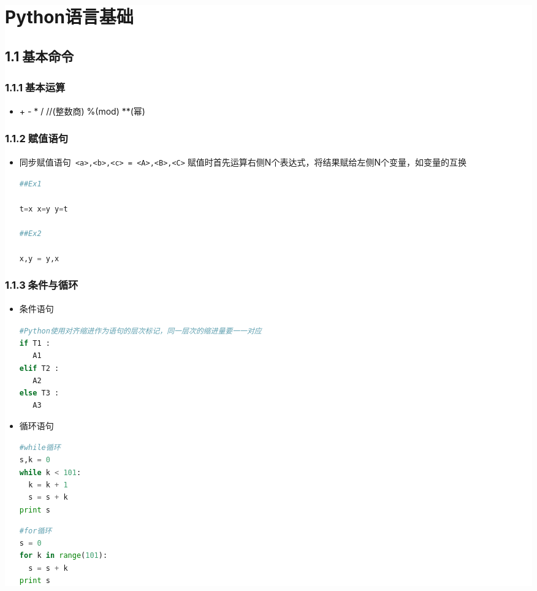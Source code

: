 
# Python语言基础

## 1.1 基本命令

### 1.1.1 基本运算

+ \+ - \* / //(整数商) %(mod) **(幂)

### 1.1.2 赋值语句

+ 同步赋值语句``` <a>,<b>,<c> = <A>,<B>,<C>``` 赋值时首先运算右侧N个表达式，将结果赋给左侧N个变量，如变量的互换
  
  ```python
  ##Ex1
  
  t=x x=y y=t
  
  ##Ex2
  
  x,y = y,x
  ```

### 1.1.3 条件与循环

+ 条件语句
  
  ```python
  #Python使用对齐缩进作为语句的层次标记，同一层次的缩进量要一一对应
  if T1 :
     A1
  elif T2 :
     A2
  else T3 :
     A3
  ```

+ 循环语句
  
  ```python
  #while循环
  s,k = 0
  while k < 101:
    k = k + 1
    s = s + k
  print s
  ```
  
  ```python
  #for循环
  s = 0
  for k in range(101):
    s = s + k
  print s
  ```
 